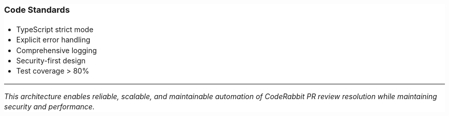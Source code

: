 ### Code Standards

- TypeScript strict mode
- Explicit error handling
- Comprehensive logging
- Security-first design
- Test coverage > 80%

---

*This architecture enables reliable, scalable, and maintainable automation of CodeRabbit PR review resolution while maintaining security and performance.*